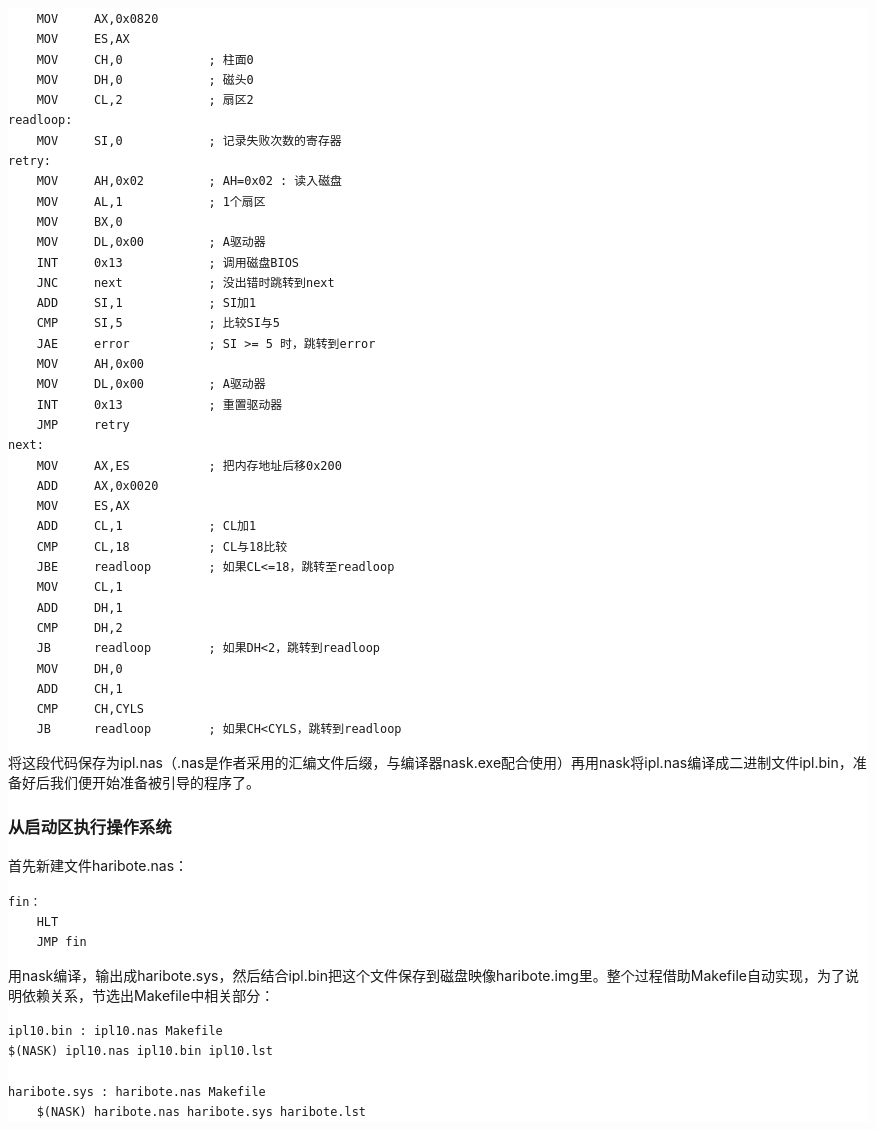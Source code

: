 		MOV		AX,0x0820
		MOV		ES,AX
		MOV		CH,0			; 柱面0
		MOV		DH,0			; 磁头0
		MOV		CL,2			; 扇区2
	readloop:
		MOV		SI,0			; 记录失败次数的寄存器
	retry:
		MOV		AH,0x02			; AH=0x02 : 读入磁盘
		MOV		AL,1			; 1个扇区
		MOV		BX,0
		MOV		DL,0x00			; A驱动器
		INT		0x13			; 调用磁盘BIOS
		JNC		next			; 没出错时跳转到next
		ADD		SI,1			; SI加1
		CMP		SI,5			; 比较SI与5
		JAE		error			; SI >= 5 时，跳转到error
		MOV		AH,0x00
		MOV		DL,0x00			; A驱动器
		INT		0x13			; 重置驱动器
		JMP		retry
	next:
		MOV		AX,ES			; 把内存地址后移0x200
		ADD		AX,0x0020
		MOV		ES,AX
		ADD		CL,1			; CL加1
		CMP		CL,18			; CL与18比较
		JBE		readloop		; 如果CL<=18，跳转至readloop
		MOV		CL,1
		ADD		DH,1
		CMP		DH,2
		JB		readloop		; 如果DH<2，跳转到readloop
		MOV		DH,0
		ADD		CH,1
		CMP		CH,CYLS
		JB		readloop		; 如果CH<CYLS，跳转到readloop

将这段代码保存为ipl.nas（.nas是作者采用的汇编文件后缀，与编译器nask.exe配合使用）再用nask将ipl.nas编译成二进制文件ipl.bin，准备好后我们便开始准备被引导的程序了。

### 从启动区执行操作系统

首先新建文件haribote.nas：

    fin：
	    HLT
	    JMP fin

用nask编译，输出成haribote.sys，然后结合ipl.bin把这个文件保存到磁盘映像haribote.img里。整个过程借助Makefile自动实现，为了说明依赖关系，节选出Makefile中相关部分：

    ipl10.bin : ipl10.nas Makefile
	$(NASK) ipl10.nas ipl10.bin ipl10.lst

	haribote.sys : haribote.nas Makefile
		$(NASK) haribote.nas haribote.sys haribote.lst
	